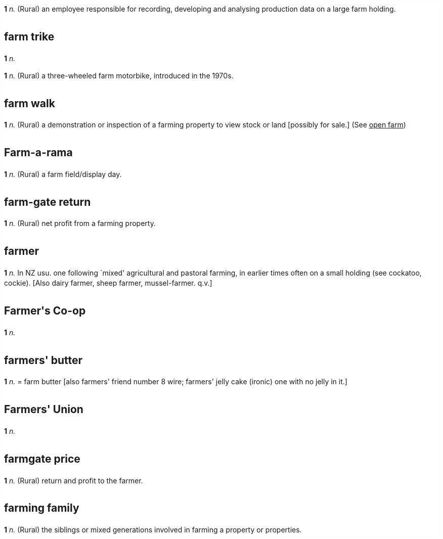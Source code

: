 <b>1</b> <i>n.</i> (Rural) an employee responsible for recording, developing and analysing production data on a large farm holding.

## farm trike
 
<b>1</b> <i>n.</i>

 
<b>1</b> <i>n.</i> (Rural) a three-wheeled farm motorbike, introduced in the 1970s.

## farm walk
 
<b>1</b> <i>n.</i> (Rural) a demonstration or inspection of a farming property to view stock or land [possibly for sale.] (See [open farm](http://../dict/O#open-farm))

## Farm-a-rama
 
<b>1</b> <i>n.</i> (Rural) a farm field/display day.

## farm-gate return
 
<b>1</b> <i>n.</i> (Rural) net profit from a farming property.

## farmer
 
<b>1</b> <i>n.</i> In NZ usu. one following `mixed' agricultural and pastoral farming, in earlier times often on a small holding (see cockatoo, cockie). [Also dairy farmer, sheep farmer, mussel-farmer. q.v.]

## Farmer's Co-op
 
<b>1</b> <i>n.</i>

## farmers' butter
 
<b>1</b> <i>n.</i> = farm butter [also farmers' friend number 8 wire; farmers' jelly cake (ironic) one with no jelly in it.]

## Farmers' Union
 
<b>1</b> <i>n.</i>

## farmgate price
 
<b>1</b> <i>n.</i> (Rural) return and profit to the farmer.

## farming family
 
<b>1</b> <i>n.</i> (Rural) the siblings or mixed generations involved in farming a property or properties.
